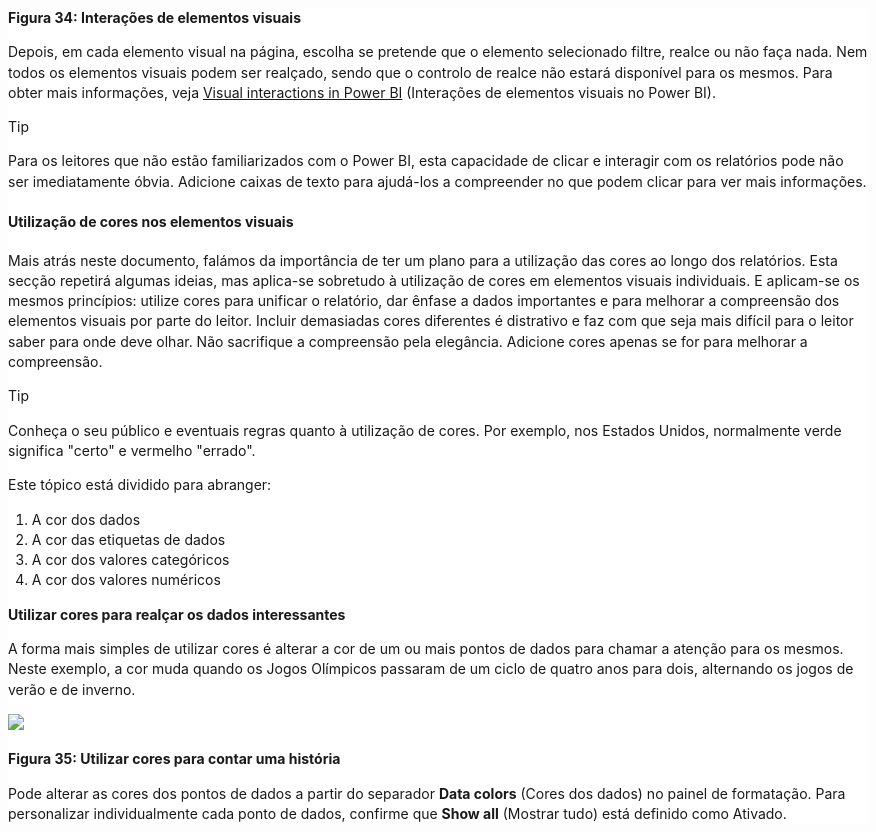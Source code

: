 **Figura 34: Interações de elementos visuais**

Depois, em cada elemento visual na página, escolha se pretende que o elemento selecionado filtre, realce ou não faça nada. Nem todos os elementos visuais podem ser realçado, sendo que o controlo de realce não estará disponível para os mesmos. Para obter mais informações, veja [Visual interactions in Power BI](service-reports-visual-interactions.md) (Interações de elementos visuais no Power BI).

> [!TIP]
> Para os leitores que não estão familiarizados com o Power BI, esta capacidade de clicar e interagir com os relatórios pode não ser imediatamente óbvia. Adicione caixas de texto para ajudá-los a compreender no que podem clicar para ver mais informações.
> 
> 

#### <a name="the-use-of-color-in-visuals"></a>Utilização de cores nos elementos visuais
Mais atrás neste documento, falámos da importância de ter um plano para a utilização das cores ao longo dos relatórios. Esta secção repetirá algumas ideias, mas aplica-se sobretudo à utilização de cores em elementos visuais individuais. E aplicam-se os mesmos princípios: utilize cores para unificar o relatório, dar ênfase a dados importantes e para melhorar a compreensão dos elementos visuais por parte do leitor. Incluir demasiadas cores diferentes é distrativo e faz com que seja mais difícil para o leitor saber para onde deve olhar. Não sacrifique a compreensão pela elegância. Adicione cores apenas se for para melhorar a compreensão.

> [!TIP]
> Conheça o seu público e eventuais regras quanto à utilização de cores.  Por exemplo, nos Estados Unidos, normalmente verde significa "certo" e vermelho "errado".
> 
> 

Este tópico está dividido para abranger:

1. A cor dos dados
2. A cor das etiquetas de dados
3. A cor dos valores categóricos
4. A cor dos valores numéricos

**Utilizar cores para realçar os dados interessantes**

A forma mais simples de utilizar cores é alterar a cor de um ou mais pontos de dados para chamar a atenção para os mesmos. Neste exemplo, a cor muda quando os Jogos Olímpicos passaram de um ciclo de quatro anos para dois, alternando os jogos de verão e de inverno.

![](media/power-bi-visualization-best-practices/power-bi-data-color.png)

**Figura 35:    Utilizar cores para contar uma história**

Pode alterar as cores dos pontos de dados a partir do separador **Data colors** (Cores dos dados) no painel de formatação. Para personalizar individualmente cada ponto de dados, confirme que **Show all** (Mostrar tudo) está definido como Ativado.
